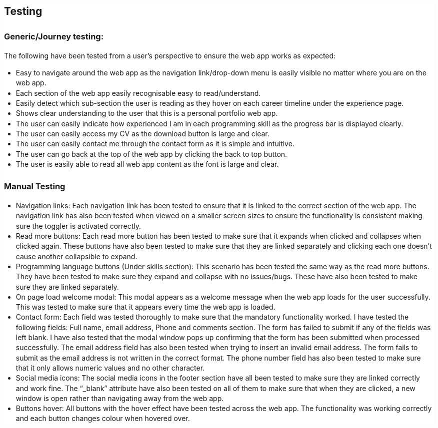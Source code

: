
## Testing

### Generic/Journey testing:

The following have been tested from a user’s perspective to ensure the web app works as expected:

-	Easy to navigate around the web app as the navigation link/drop-down menu is easily visible no matter where you are on the web app.
-	Each section of the web app easily recognisable easy to read/understand.
-	Easily detect which sub-section the user is reading as they hover on each career timeline under the experience page.
-	Shows clear understanding to the user that this is a personal portfolio web app.
-	The user can easily indicate how experienced I am in each programming skill as the progress bar is displayed clearly.
-	The user can easily access my CV as the download button is large and clear.
-	The user can easily contact me through the contact form as it is simple and intuitive.
-	The user can go back at the top of the web app by clicking the back to top button.
-	The user is easily able to read all web app content as the font is large and clear.


### Manual Testing

-	Navigation links:
	Each navigation link has been tested to ensure that it is linked to the correct section of the web app. The navigation link has also been tested when viewed on a smaller screen sizes to ensure the functionality is consistent making sure the toggler is activated correctly.
-	Read more buttons:
	Each read more button has been tested to make sure that it expands when clicked and collapses when clicked again. These buttons have also been tested to make sure that they are linked separately and clicking each one doesn’t cause another collapsible to expand.
-	Programming language buttons (Under skills section):
	This scenario has been tested the same way as the read more buttons. They have been tested to make sure they expand and collapse with no issues/bugs. These have also been tested to make sure they are linked separately.
-	On page load welcome modal:
	This modal appears as a welcome message when the web app loads for the user successfully. This was tested to make sure that it appears every time the web app is loaded.
-	Contact form:
	Each field was tested thoroughly to make sure that the mandatory functionality worked. I have tested the following fields: Full name, email address, Phone and comments section. The form has failed to submit if any of the fields was left blank. I have also tested that the modal window pops up confirming that the form has been submitted when processed successfully.
	The email address field has also been tested when trying to insert an invalid email address. The form fails to submit as the email address is not written in the correct format.
	The phone number field has also been tested to make sure that it only allows numeric values and no other character.
-	Social media icons:
	The social media icons in the footer section have all been tested to make sure they are linked correctly and work fine. The “_blank” attribute have also been tested on all of them to make sure that when they are clicked, a new window is open rather than navigating away from the web app.
-	Buttons hover:
	All buttons with the hover effect have been tested across the web app. The functionality was working correctly and each button changes colour when hovered over.
